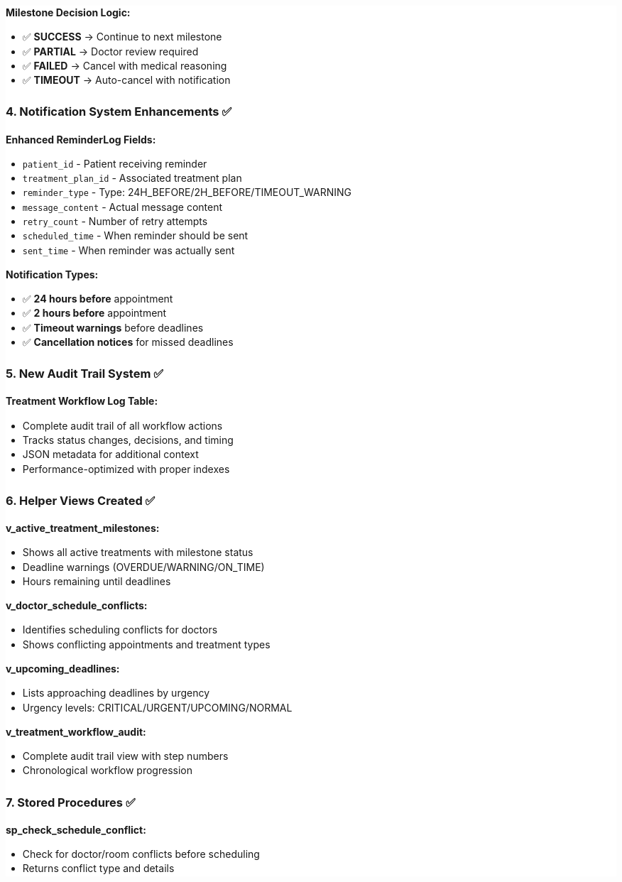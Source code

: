 **Milestone Decision Logic:**
- ✅ **SUCCESS** → Continue to next milestone
- ✅ **PARTIAL** → Doctor review required
- ✅ **FAILED** → Cancel with medical reasoning
- ✅ **TIMEOUT** → Auto-cancel with notification

### 4. Notification System Enhancements ✅

**Enhanced ReminderLog Fields:**
- `patient_id` - Patient receiving reminder
- `treatment_plan_id` - Associated treatment plan
- `reminder_type` - Type: 24H_BEFORE/2H_BEFORE/TIMEOUT_WARNING
- `message_content` - Actual message content
- `retry_count` - Number of retry attempts
- `scheduled_time` - When reminder should be sent
- `sent_time` - When reminder was actually sent

**Notification Types:**
- ✅ **24 hours before** appointment
- ✅ **2 hours before** appointment  
- ✅ **Timeout warnings** before deadlines
- ✅ **Cancellation notices** for missed deadlines

### 5. New Audit Trail System ✅

**Treatment Workflow Log Table:**
- Complete audit trail of all workflow actions
- Tracks status changes, decisions, and timing
- JSON metadata for additional context
- Performance-optimized with proper indexes

### 6. Helper Views Created ✅

**v_active_treatment_milestones:**
- Shows all active treatments with milestone status
- Deadline warnings (OVERDUE/WARNING/ON_TIME)
- Hours remaining until deadlines

**v_doctor_schedule_conflicts:**
- Identifies scheduling conflicts for doctors
- Shows conflicting appointments and treatment types

**v_upcoming_deadlines:**
- Lists approaching deadlines by urgency
- Urgency levels: CRITICAL/URGENT/UPCOMING/NORMAL

**v_treatment_workflow_audit:**
- Complete audit trail view with step numbers
- Chronological workflow progression

### 7. Stored Procedures ✅

**sp_check_schedule_conflict:**
- Check for doctor/room conflicts before scheduling
- Returns conflict type and details
